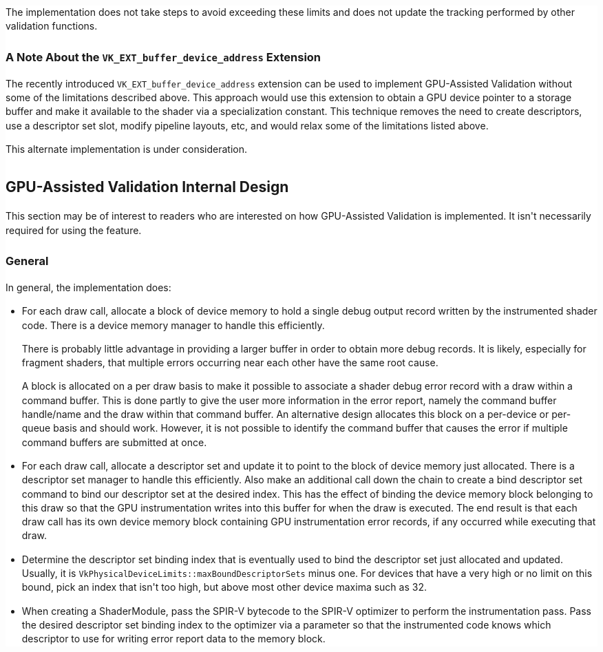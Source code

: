 The implementation does not take steps to avoid exceeding these limits
and does not update the tracking performed by other validation functions.

### A Note About the `VK_EXT_buffer_device_address` Extension

The recently introduced `VK_EXT_buffer_device_address` extension can be used
to implement GPU-Assisted Validation without some of the limitations described above.
This approach would use this extension to obtain a GPU device pointer to a storage
buffer and make it available to the shader via a specialization constant.
This technique removes the need to create descriptors, use a descriptor set slot,
modify pipeline layouts, etc, and would relax some of the limitations listed above.

This alternate implementation is under consideration.

## GPU-Assisted Validation Internal Design

This section may be of interest to readers who are interested on how GPU-Assisted Validation is implemented.
It isn't necessarily required for using the feature.

### General

In general, the implementation does:

* For each draw call, allocate a block of device memory to hold a single debug output record written by the
    instrumented shader code.
    There is a device memory manager to handle this efficiently.

    There is probably little advantage in providing a larger buffer in order to obtain more debug records.
    It is likely, especially for fragment shaders, that multiple errors occurring near each other have the same root cause.

    A block is allocated on a per draw basis to make it possible to associate a shader debug error record with
    a draw within a command buffer.
    This is done partly to give the user more information in the error report, namely the command buffer handle/name and the draw within that command buffer.
    An alternative design allocates this block on a per-device or per-queue basis and should work.
    However, it is not possible to identify the command buffer that causes the error if multiple command buffers
    are submitted at once.
* For each draw call, allocate a descriptor set and update it to point to the block of device memory just allocated.
    There is a descriptor set manager to handle this efficiently.
    Also make an additional call down the chain to create a bind descriptor set command to bind our descriptor set at the desired index.
    This has the effect of binding the device memory block belonging to this draw so that the GPU instrumentation
    writes into this buffer for when the draw is executed.
    The end result is that each draw call has its own device memory block containing GPU instrumentation error
    records, if any occurred while executing that draw.
* Determine the descriptor set binding index that is eventually used to bind the descriptor set just allocated and updated.
    Usually, it is `VkPhysicalDeviceLimits::maxBoundDescriptorSets` minus one.
    For devices that have a very high or no limit on this bound, pick an index that isn't too high, but above most other device
    maxima such as 32.
* When creating a ShaderModule, pass the SPIR-V bytecode to the SPIR-V optimizer to perform the instrumentation pass.
    Pass the desired descriptor set binding index to the optimizer via a parameter so that the instrumented
    code knows which descriptor to use for writing error report data to the memory block.